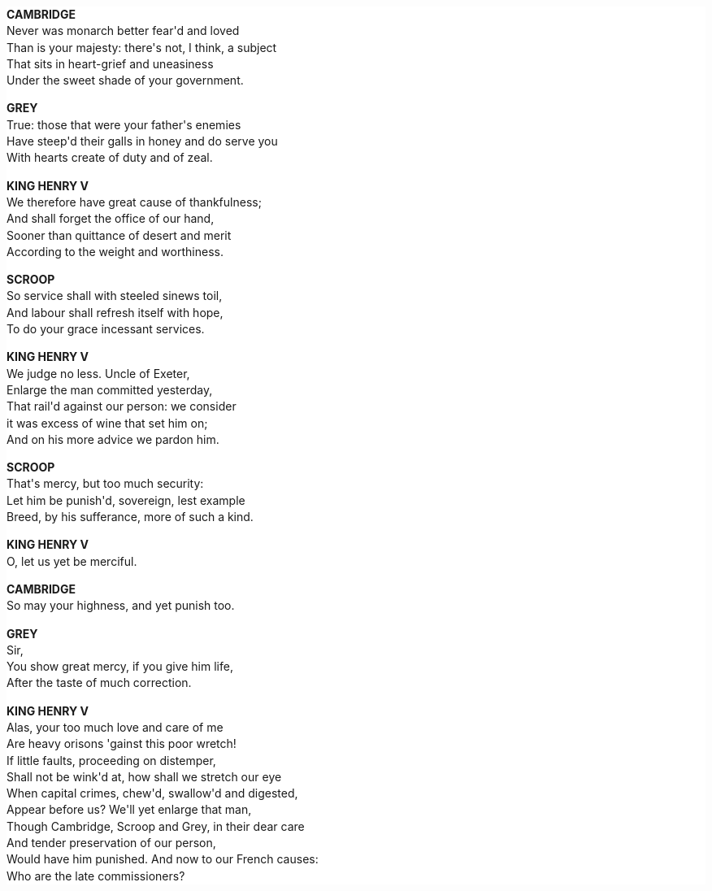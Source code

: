 **CAMBRIDGE**  
Never was monarch better fear'd and loved  
Than is your majesty: there's not, I think, a subject  
That sits in heart-grief and uneasiness  
Under the sweet shade of your government.

**GREY**  
True: those that were your father's enemies  
Have steep'd their galls in honey and do serve you  
With hearts create of duty and of zeal.

**KING HENRY V**  
We therefore have great cause of thankfulness;  
And shall forget the office of our hand,  
Sooner than quittance of desert and merit  
According to the weight and worthiness.

**SCROOP**  
So service shall with steeled sinews toil,  
And labour shall refresh itself with hope,  
To do your grace incessant services.

**KING HENRY V**  
We judge no less. Uncle of Exeter,  
Enlarge the man committed yesterday,  
That rail'd against our person: we consider  
it was excess of wine that set him on;  
And on his more advice we pardon him.

**SCROOP**  
That's mercy, but too much security:  
Let him be punish'd, sovereign, lest example  
Breed, by his sufferance, more of such a kind.

**KING HENRY V**  
O, let us yet be merciful.

**CAMBRIDGE**  
So may your highness, and yet punish too.

**GREY**  
Sir,  
You show great mercy, if you give him life,  
After the taste of much correction.

**KING HENRY V**  
Alas, your too much love and care of me  
Are heavy orisons 'gainst this poor wretch!  
If little faults, proceeding on distemper,  
Shall not be wink'd at, how shall we stretch our eye  
When capital crimes, chew'd, swallow'd and digested,  
Appear before us? We'll yet enlarge that man,  
Though Cambridge, Scroop and Grey, in their dear care  
And tender preservation of our person,  
Would have him punished. And now to our French causes:  
Who are the late commissioners?
